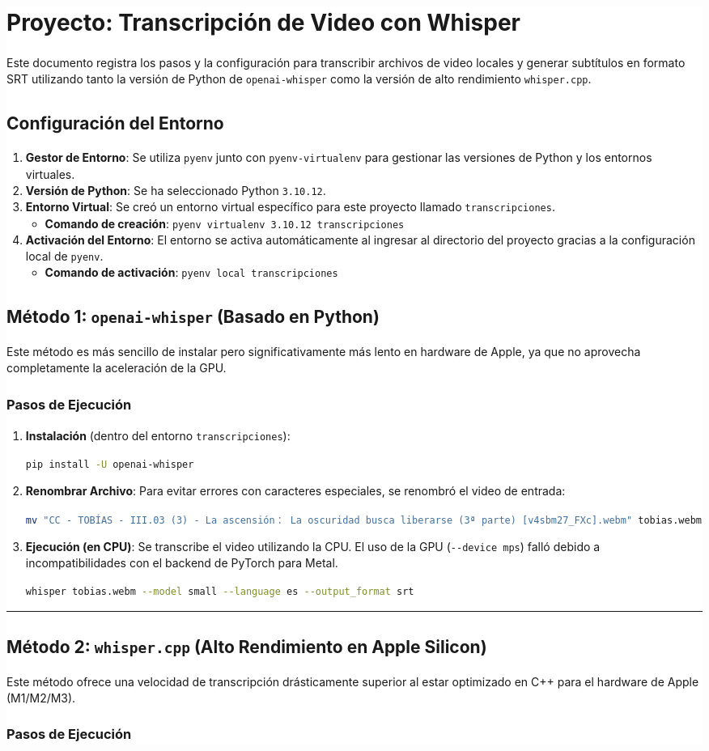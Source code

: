 # Proyecto: Transcripción de Video con Whisper

Este documento registra los pasos y la configuración para transcribir archivos de video locales y generar subtítulos en formato SRT utilizando tanto la versión de Python de `openai-whisper` como la versión de alto rendimiento `whisper.cpp`.

## Configuración del Entorno

1.  **Gestor de Entorno**: Se utiliza `pyenv` junto con `pyenv-virtualenv` para gestionar las versiones de Python y los entornos virtuales.
2.  **Versión de Python**: Se ha seleccionado Python `3.10.12`.
3.  **Entorno Virtual**: Se creó un entorno virtual específico para este proyecto llamado `transcripciones`.
    - **Comando de creación**: `pyenv virtualenv 3.10.12 transcripciones`
4.  **Activación del Entorno**: El entorno se activa automáticamente al ingresar al directorio del proyecto gracias a la configuración local de `pyenv`.
    - **Comando de activación**: `pyenv local transcripciones`

## Método 1: `openai-whisper` (Basado en Python)

Este método es más sencillo de instalar pero significativamente más lento en hardware de Apple, ya que no aprovecha completamente la aceleración de la GPU.

### Pasos de Ejecución

1.  **Instalación** (dentro del entorno `transcripciones`):
    ```bash
    pip install -U openai-whisper
    ```
2.  **Renombrar Archivo**: Para evitar errores con caracteres especiales, se renombró el video de entrada:
    ```bash
    mv "CC - TOBÍAS - III.03 (3) - La ascensión： La oscuridad busca liberarse (3ª parte) [v4sbm27_FXc].webm" tobias.webm
    ```
3.  **Ejecución (en CPU)**: Se transcribe el video utilizando la CPU. El uso de la GPU (`--device mps`) falló debido a incompatibilidades con el backend de PyTorch para Metal.
    ```bash
    whisper tobias.webm --model small --language es --output_format srt
    ```

---

## Método 2: `whisper.cpp` (Alto Rendimiento en Apple Silicon)

Este método ofrece una velocidad de transcripción drásticamente superior al estar optimizado en C++ para el hardware de Apple (M1/M2/M3).

### Pasos de Ejecución
